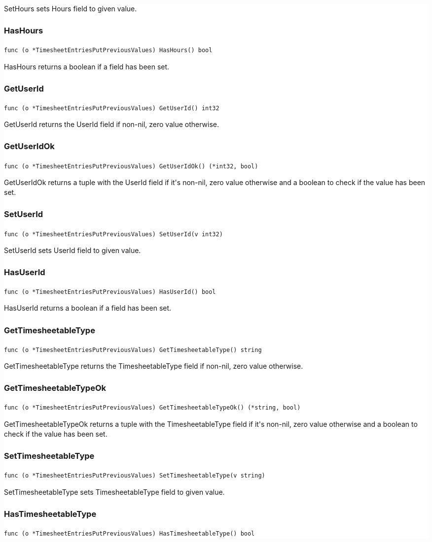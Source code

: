 SetHours sets Hours field to given value.

### HasHours

`func (o *TimesheetEntriesPutPreviousValues) HasHours() bool`

HasHours returns a boolean if a field has been set.

### GetUserId

`func (o *TimesheetEntriesPutPreviousValues) GetUserId() int32`

GetUserId returns the UserId field if non-nil, zero value otherwise.

### GetUserIdOk

`func (o *TimesheetEntriesPutPreviousValues) GetUserIdOk() (*int32, bool)`

GetUserIdOk returns a tuple with the UserId field if it's non-nil, zero value otherwise
and a boolean to check if the value has been set.

### SetUserId

`func (o *TimesheetEntriesPutPreviousValues) SetUserId(v int32)`

SetUserId sets UserId field to given value.

### HasUserId

`func (o *TimesheetEntriesPutPreviousValues) HasUserId() bool`

HasUserId returns a boolean if a field has been set.

### GetTimesheetableType

`func (o *TimesheetEntriesPutPreviousValues) GetTimesheetableType() string`

GetTimesheetableType returns the TimesheetableType field if non-nil, zero value otherwise.

### GetTimesheetableTypeOk

`func (o *TimesheetEntriesPutPreviousValues) GetTimesheetableTypeOk() (*string, bool)`

GetTimesheetableTypeOk returns a tuple with the TimesheetableType field if it's non-nil, zero value otherwise
and a boolean to check if the value has been set.

### SetTimesheetableType

`func (o *TimesheetEntriesPutPreviousValues) SetTimesheetableType(v string)`

SetTimesheetableType sets TimesheetableType field to given value.

### HasTimesheetableType

`func (o *TimesheetEntriesPutPreviousValues) HasTimesheetableType() bool`
